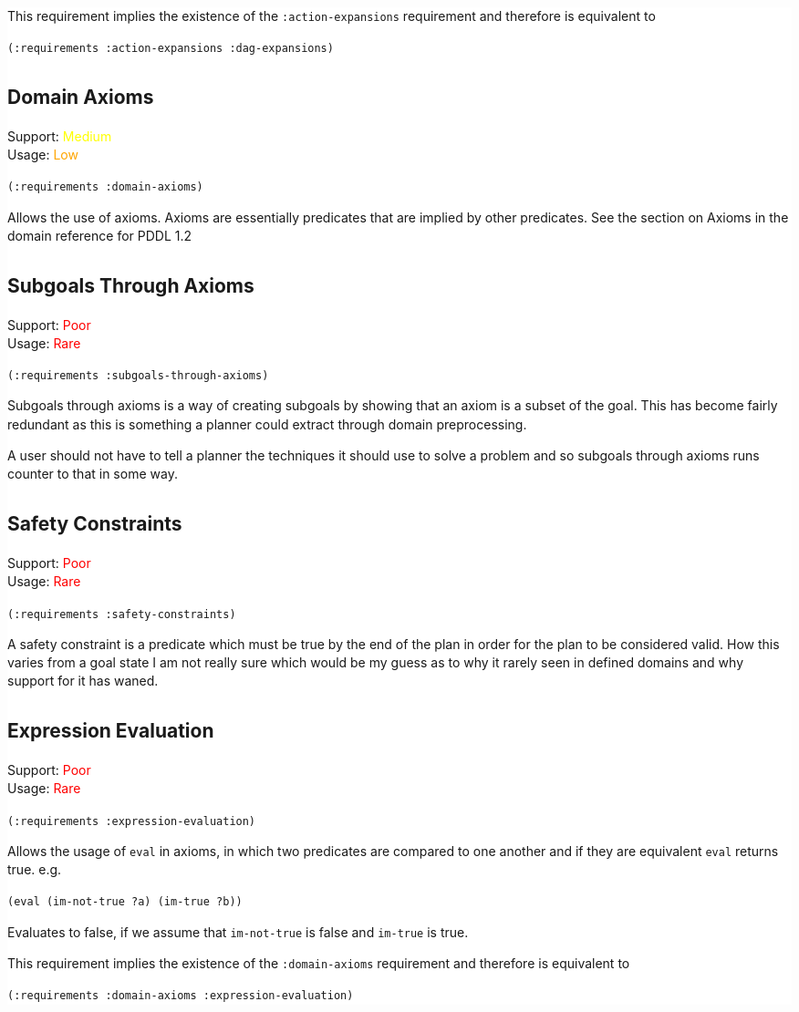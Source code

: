 This requirement implies the existence of the `:action-expansions` requirement and therefore is equivalent to 

`(:requirements :action-expansions :dag-expansions)`

## Domain Axioms
Support: <span style="color:yellow">Medium</span>  
Usage: <span style="color:orange">Low</span>

`(:requirements :domain-axioms)`

Allows the use of axioms. Axioms are essentially predicates that are implied by other predicates. See the section on Axioms in the domain reference for PDDL 1.2

## Subgoals Through Axioms
Support: <span style="color:red">Poor</span>  
Usage: <span style="color:red">Rare</span>

`(:requirements :subgoals-through-axioms)`

Subgoals through axioms is a way of creating subgoals by showing that an axiom is a subset of the goal. This has become fairly redundant as this is something a planner could extract through domain preprocessing. 

A user should not have to tell a planner the techniques it should use to solve a problem and so subgoals through axioms runs counter to that in some way.

## Safety Constraints
Support: <span style="color:red">Poor</span>  
Usage: <span style="color:red">Rare</span>

`(:requirements :safety-constraints)`

A safety constraint is a predicate which must be true by the end of the plan in order for the plan to be considered valid. How this varies from a goal state I am not really sure which would be my guess as to why it rarely seen in defined domains and why support for it has waned.

## Expression Evaluation
Support: <span style="color:red">Poor</span>  
Usage: <span style="color:red">Rare</span>

`(:requirements :expression-evaluation)`

Allows the usage of `eval` in axioms, in which two predicates are compared to one another and if they are equivalent `eval` returns true. e.g.

`(eval (im-not-true ?a) (im-true ?b))`

Evaluates to false, if we assume that `im-not-true` is false and `im-true` is true.

This requirement implies the existence of the `:domain-axioms` requirement and therefore is equivalent to 

`(:requirements :domain-axioms :expression-evaluation)`
